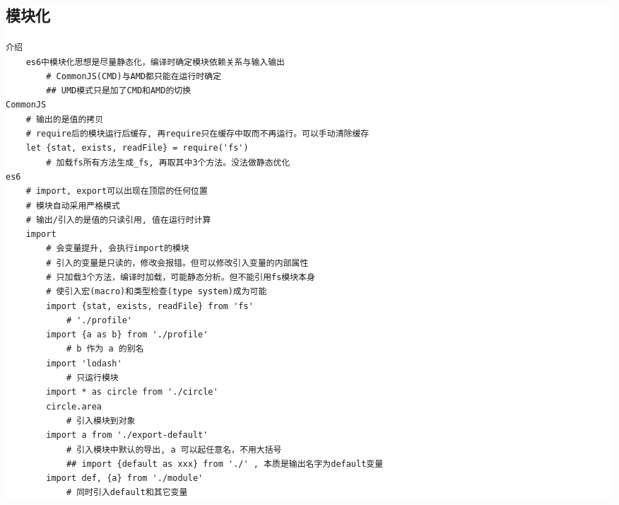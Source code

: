 ## 模块化
    介绍
        es6中模块化思想是尽量静态化，编译时确定模块依赖关系与输入输出
            # CommonJS(CMD)与AMD都只能在运行时确定
            ## UMD模式只是加了CMD和AMD的切换
    CommonJS
        # 输出的是值的拷贝
        # require后的模块运行后缓存, 再require只在缓存中取而不再运行。可以手动清除缓存
        let {stat, exists, readFile} = require('fs')
            # 加载fs所有方法生成_fs, 再取其中3个方法。没法做静态优化
    es6
        # import, export可以出现在顶层的任何位置
        # 模块自动采用严格模式
        # 输出/引入的是值的只读引用, 值在运行时计算
        import
            # 会变量提升, 会执行import的模块
            # 引入的变量是只读的，修改会报错。但可以修改引入变量的内部属性
            # 只加载3个方法，编译时加载，可能静态分析。但不能引用fs模块本身
            # 使引入宏(macro)和类型检查(type system)成为可能
            import {stat, exists, readFile} from 'fs'
                # './profile'
            import {a as b} from './profile'
                # b 作为 a 的别名
            import 'lodash'
                # 只运行模块
            import * as circle from './circle'
            circle.area
                # 引入模块到对象
            import a from './export-default'
                # 引入模块中默认的导出, a 可以起任意名，不用大括号
                ## import {default as xxx} from './' , 本质是输出名字为default变量
            import def, {a} from './module'
                # 同时引入default和其它变量